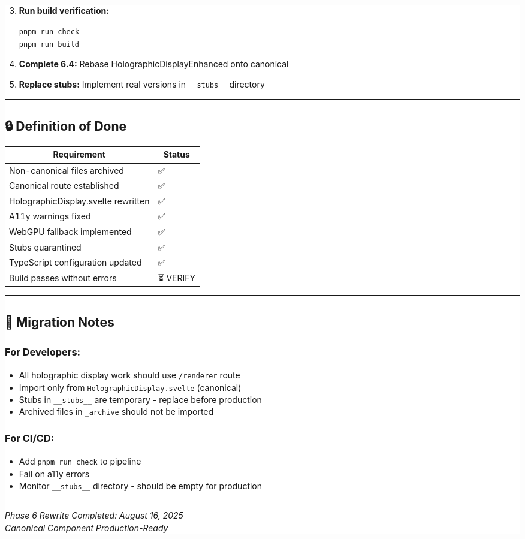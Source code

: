 3. **Run build verification:**
   ```bash
   pnpm run check
   pnpm run build
   ```

4. **Complete 6.4:** Rebase HolographicDisplayEnhanced onto canonical

5. **Replace stubs:** Implement real versions in `__stubs__` directory

---

## 🔒 Definition of Done

| Requirement | Status |
|------------|--------|
| Non-canonical files archived | ✅ |
| Canonical route established | ✅ |
| HolographicDisplay.svelte rewritten | ✅ |
| A11y warnings fixed | ✅ |
| WebGPU fallback implemented | ✅ |
| Stubs quarantined | ✅ |
| TypeScript configuration updated | ✅ |
| Build passes without errors | ⏳ VERIFY |

---

## 📝 Migration Notes

### For Developers:
- All holographic display work should use `/renderer` route
- Import only from `HolographicDisplay.svelte` (canonical)
- Stubs in `__stubs__` are temporary - replace before production
- Archived files in `_archive` should not be imported

### For CI/CD:
- Add `pnpm run check` to pipeline
- Fail on a11y errors
- Monitor `__stubs__` directory - should be empty for production

---

*Phase 6 Rewrite Completed: August 16, 2025*  
*Canonical Component Production-Ready*
